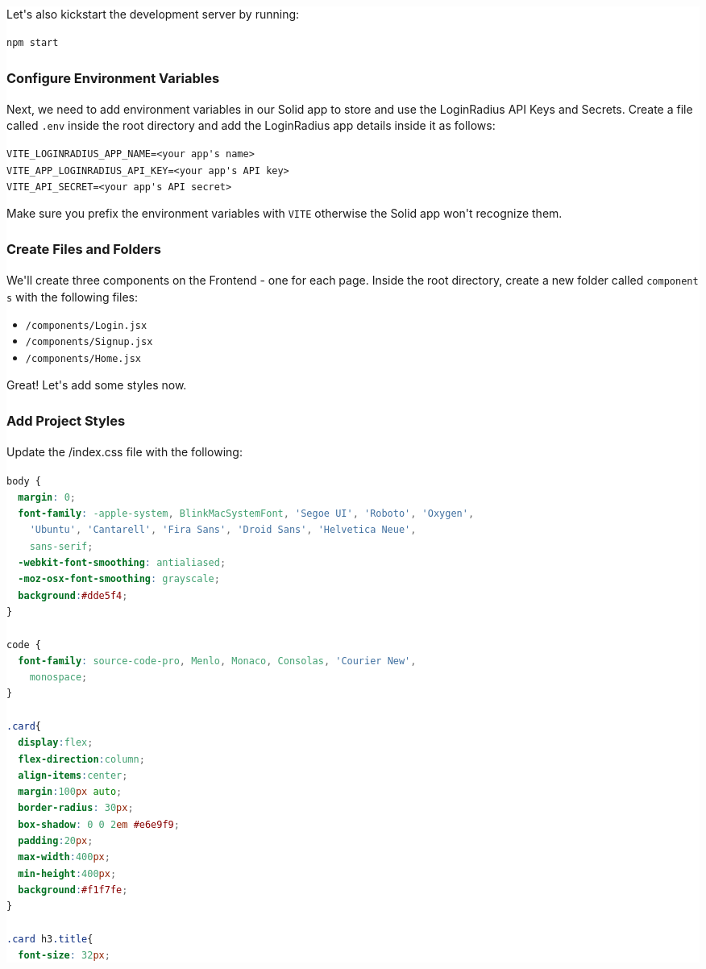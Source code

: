 Let's also kickstart the development server by running:

```shell
npm start
```



### Configure Environment Variables

Next, we need to add environment variables in our Solid app to store and use the LoginRadius API Keys and Secrets. Create a file called `.env` inside the root directory and add the LoginRadius app details inside it as follows:

```.env
VITE_LOGINRADIUS_APP_NAME=<your app's name>
VITE_APP_LOGINRADIUS_API_KEY=<your app's API key>
VITE_API_SECRET=<your app's API secret>
```

Make sure you prefix the environment variables with `VITE` otherwise the Solid app won't recognize them. 

### Create Files and Folders

We'll create three components on the Frontend - one for each page. Inside the root directory, create a new folder called `components` with the following files:

- `/components/Login.jsx`
- `/components/Signup.jsx`
- `/components/Home.jsx`

Great! Let's add some styles now.

### Add Project Styles

Update the /index.css file with the following:

```css
body {
  margin: 0;
  font-family: -apple-system, BlinkMacSystemFont, 'Segoe UI', 'Roboto', 'Oxygen',
    'Ubuntu', 'Cantarell', 'Fira Sans', 'Droid Sans', 'Helvetica Neue',
    sans-serif;
  -webkit-font-smoothing: antialiased;
  -moz-osx-font-smoothing: grayscale;
  background:#dde5f4;
}

code {
  font-family: source-code-pro, Menlo, Monaco, Consolas, 'Courier New',
    monospace;
}

.card{
  display:flex;
  flex-direction:column;
  align-items:center;
  margin:100px auto;
  border-radius: 30px;
  box-shadow: 0 0 2em #e6e9f9;
  padding:20px;
  max-width:400px;
  min-height:400px;
  background:#f1f7fe;
}

.card h3.title{
  font-size: 32px;
```